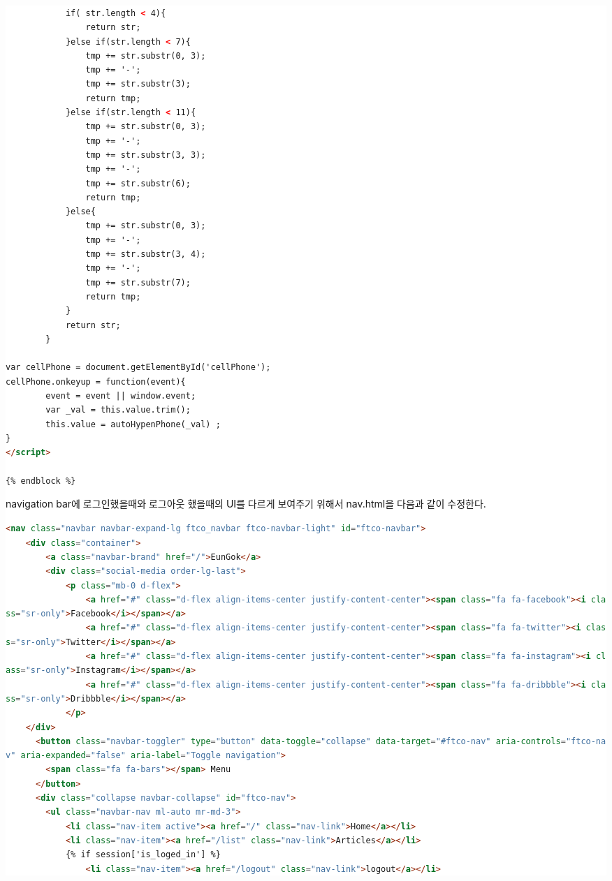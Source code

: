 ```html
            if( str.length < 4){
                return str;
            }else if(str.length < 7){
                tmp += str.substr(0, 3);
                tmp += '-';
                tmp += str.substr(3);
                return tmp;
            }else if(str.length < 11){
                tmp += str.substr(0, 3);
                tmp += '-';
                tmp += str.substr(3, 3);
                tmp += '-';
                tmp += str.substr(6);
                return tmp;
            }else{              
                tmp += str.substr(0, 3);
                tmp += '-';
                tmp += str.substr(3, 4);
                tmp += '-';
                tmp += str.substr(7);
                return tmp;
            }
            return str;
        }

var cellPhone = document.getElementById('cellPhone');
cellPhone.onkeyup = function(event){
        event = event || window.event;
        var _val = this.value.trim();
        this.value = autoHypenPhone(_val) ;
}
</script>

{% endblock %}
```

navigation bar에 로그인했을때와 로그아웃 했을때의 UI를 다르게 보여주기 위해서 nav.html을 다음과 같이 수정한다.

```html
<nav class="navbar navbar-expand-lg ftco_navbar ftco-navbar-light" id="ftco-navbar">
    <div class="container">
        <a class="navbar-brand" href="/">EunGok</a>
        <div class="social-media order-lg-last">
            <p class="mb-0 d-flex">
                <a href="#" class="d-flex align-items-center justify-content-center"><span class="fa fa-facebook"><i class="sr-only">Facebook</i></span></a>
                <a href="#" class="d-flex align-items-center justify-content-center"><span class="fa fa-twitter"><i class="sr-only">Twitter</i></span></a>
                <a href="#" class="d-flex align-items-center justify-content-center"><span class="fa fa-instagram"><i class="sr-only">Instagram</i></span></a>
                <a href="#" class="d-flex align-items-center justify-content-center"><span class="fa fa-dribbble"><i class="sr-only">Dribbble</i></span></a>
            </p>
    </div>
      <button class="navbar-toggler" type="button" data-toggle="collapse" data-target="#ftco-nav" aria-controls="ftco-nav" aria-expanded="false" aria-label="Toggle navigation">
        <span class="fa fa-bars"></span> Menu
      </button>
      <div class="collapse navbar-collapse" id="ftco-nav">
        <ul class="navbar-nav ml-auto mr-md-3">
            <li class="nav-item active"><a href="/" class="nav-link">Home</a></li>
            <li class="nav-item"><a href="/list" class="nav-link">Articles</a></li>
            {% if session['is_loged_in'] %}
                <li class="nav-item"><a href="/logout" class="nav-link">logout</a></li>
```